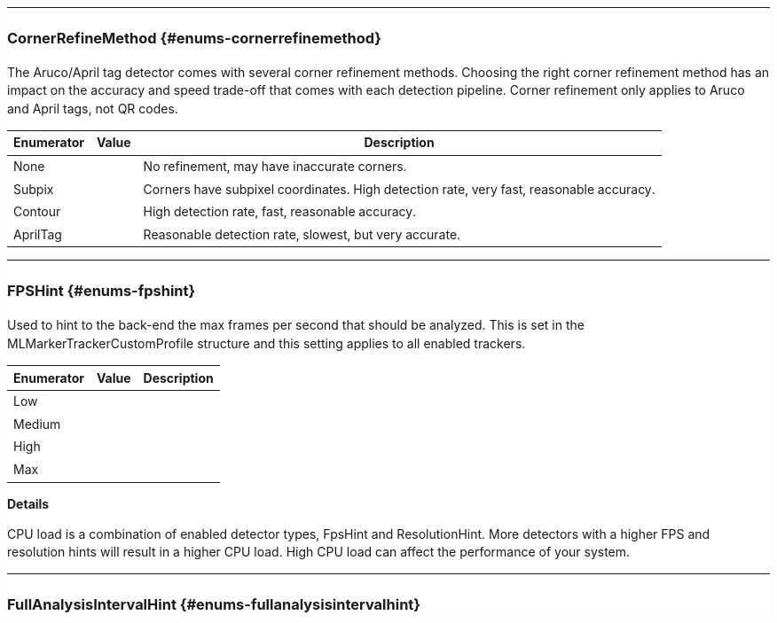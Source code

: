 



-----------

### CornerRefineMethod {#enums-cornerrefinemethod}

The Aruco/April tag detector comes with several corner refinement methods. Choosing the right corner refinement method has an impact on the accuracy and speed trade-off that comes with each detection pipeline. Corner refinement only applies to Aruco and April tags, not QR codes. 

| Enumerator | Value | Description |
| ---------- | ----- | ----------- |
| None | | No refinement, may have inaccurate corners.   |
| Subpix | | Corners have subpixel coordinates. High detection rate, very fast, reasonable accuracy.   |
| Contour | | High detection rate, fast, reasonable accuracy.   |
| AprilTag | | Reasonable detection rate, slowest, but very accurate.   |








-----------

### FPSHint {#enums-fpshint}

Used to hint to the back-end the max frames per second that should be analyzed. This is set in the MLMarkerTrackerCustomProfile structure and this setting applies to all enabled trackers. 

| Enumerator | Value | Description |
| ---------- | ----- | ----------- |
| Low | |   |
| Medium | |   |
| High | |   |
| Max | |   |




**Details**

CPU load is a combination of enabled detector types, FpsHint and ResolutionHint. More detectors with a higher FPS and resolution hints will result in a higher CPU load. High CPU load can affect the performance of your system. 





-----------

### FullAnalysisIntervalHint {#enums-fullanalysisintervalhint}
